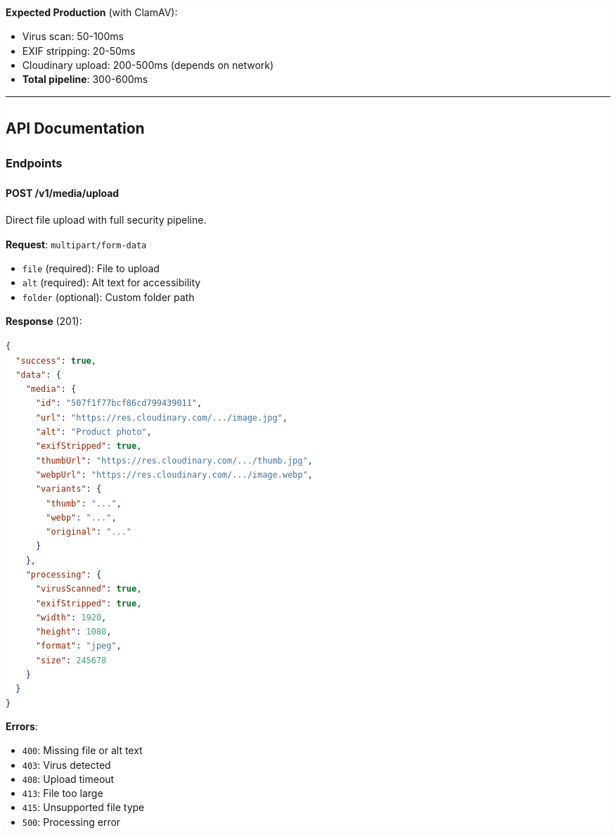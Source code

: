 **Expected Production** (with ClamAV):
- Virus scan: 50-100ms
- EXIF stripping: 20-50ms
- Cloudinary upload: 200-500ms (depends on network)
- **Total pipeline**: 300-600ms

---

## API Documentation

### Endpoints

#### POST /v1/media/upload
Direct file upload with full security pipeline.

**Request**: `multipart/form-data`
- `file` (required): File to upload
- `alt` (required): Alt text for accessibility
- `folder` (optional): Custom folder path

**Response** (201):
```json
{
  "success": true,
  "data": {
    "media": {
      "id": "507f1f77bcf86cd799439011",
      "url": "https://res.cloudinary.com/.../image.jpg",
      "alt": "Product photo",
      "exifStripped": true,
      "thumbUrl": "https://res.cloudinary.com/.../thumb.jpg",
      "webpUrl": "https://res.cloudinary.com/.../image.webp",
      "variants": {
        "thumb": "...",
        "webp": "...",
        "original": "..."
      }
    },
    "processing": {
      "virusScanned": true,
      "exifStripped": true,
      "width": 1920,
      "height": 1080,
      "format": "jpeg",
      "size": 245678
    }
  }
}
```

**Errors**:
- `400`: Missing file or alt text
- `403`: Virus detected
- `408`: Upload timeout
- `413`: File too large
- `415`: Unsupported file type
- `500`: Processing error
